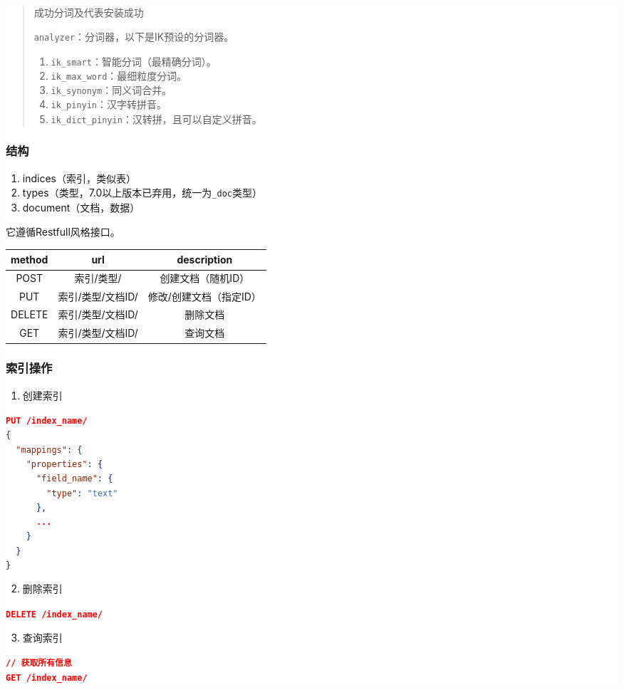 > 成功分词及代表安装成功
>
> `analyzer`：分词器，以下是IK预设的分词器。
>
> 1. `ik_smart`：智能分词（最精确分词）。
> 2. `ik_max_word`：最细粒度分词。
> 3. `ik_synonym`：同义词合并。
> 4. `ik_pinyin`：汉字转拼音。
> 5. `ik_dict_pinyin`：汉转拼，且可以自定义拼音。

### 结构

1. indices（索引，类似表）
2. types（类型，7.0以上版本已弃用，统一为`_doc`类型）
3. document（文档，数据）

它遵循Restfull风格接口。

| method | url  | description |
| :------: | :----: | :-----------: |
| POST | 索引/类型/ | 创建文档（随机ID） |
| PUT | 索引/类型/文档ID/ | 修改/创建文档（指定ID） |
| DELETE | 索引/类型/文档ID/ | 删除文档 |
| GET | 索引/类型/文档ID/ | 查询文档 |

### 索引操作

1. 创建索引

```json
PUT /index_name/
{
  "mappings": {
    "properties": {
      "field_name": {
        "type": "text"
      },
      ...
    }
  }
}
```

2. 删除索引

```json
DELETE /index_name/
```

3. 查询索引

```json
// 获取所有信息
GET /index_name/
```
